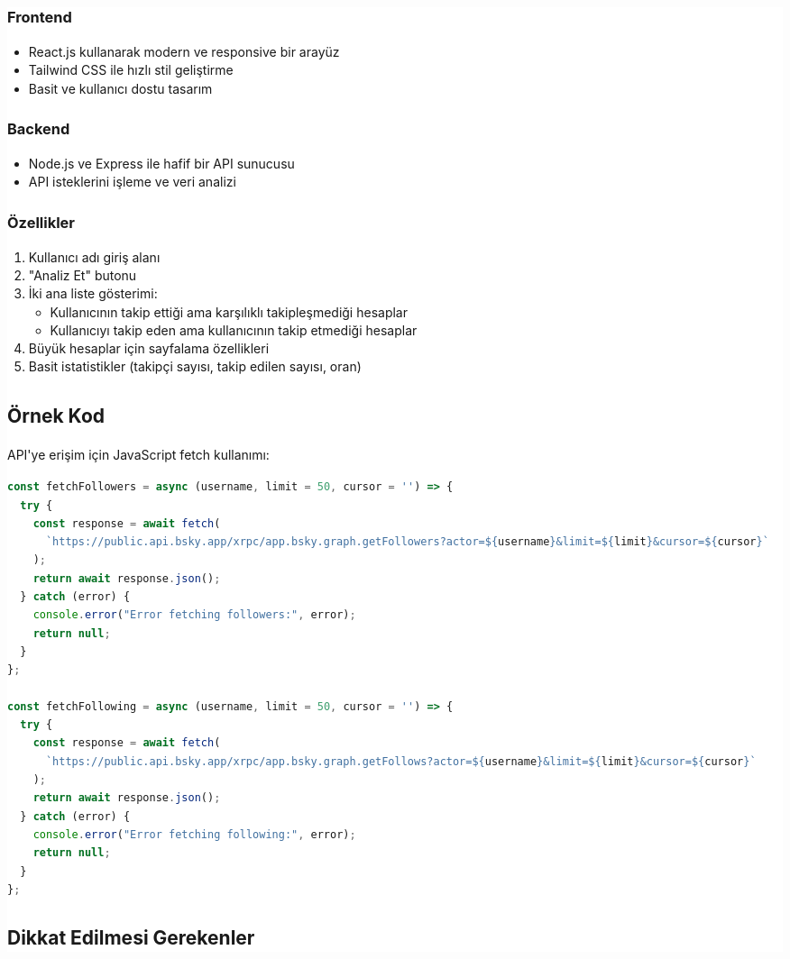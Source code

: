 ### Frontend
- React.js kullanarak modern ve responsive bir arayüz
- Tailwind CSS ile hızlı stil geliştirme
- Basit ve kullanıcı dostu tasarım

### Backend
- Node.js ve Express ile hafif bir API sunucusu
- API isteklerini işleme ve veri analizi

### Özellikler
1. Kullanıcı adı giriş alanı
2. "Analiz Et" butonu
3. İki ana liste gösterimi:
   - Kullanıcının takip ettiği ama karşılıklı takipleşmediği hesaplar
   - Kullanıcıyı takip eden ama kullanıcının takip etmediği hesaplar
4. Büyük hesaplar için sayfalama özellikleri
5. Basit istatistikler (takipçi sayısı, takip edilen sayısı, oran)

## Örnek Kod

API'ye erişim için JavaScript fetch kullanımı:

```javascript
const fetchFollowers = async (username, limit = 50, cursor = '') => {
  try {
    const response = await fetch(
      `https://public.api.bsky.app/xrpc/app.bsky.graph.getFollowers?actor=${username}&limit=${limit}&cursor=${cursor}`
    );
    return await response.json();
  } catch (error) {
    console.error("Error fetching followers:", error);
    return null;
  }
};

const fetchFollowing = async (username, limit = 50, cursor = '') => {
  try {
    const response = await fetch(
      `https://public.api.bsky.app/xrpc/app.bsky.graph.getFollows?actor=${username}&limit=${limit}&cursor=${cursor}`
    );
    return await response.json();
  } catch (error) {
    console.error("Error fetching following:", error);
    return null;
  }
};
```

## Dikkat Edilmesi Gerekenler
